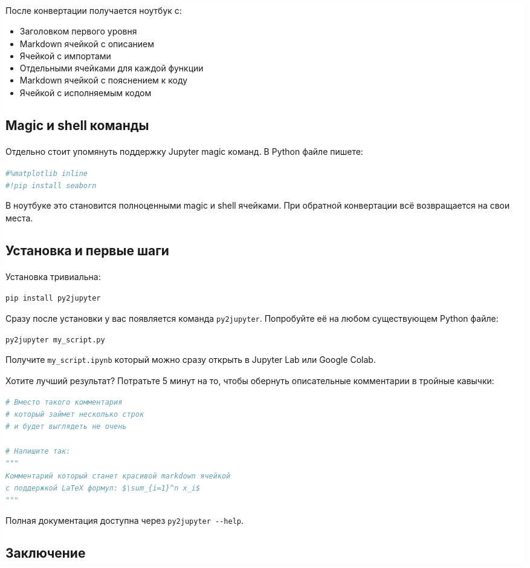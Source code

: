 После конвертации получается ноутбук с:
- Заголовком первого уровня
- Markdown ячейкой с описанием
- Ячейкой с импортами  
- Отдельными ячейками для каждой функции
- Markdown ячейкой с пояснением к коду
- Ячейкой с исполняемым кодом

## Magic и shell команды

Отдельно стоит упомянуть поддержку Jupyter magic команд. В Python файле пишете:

```python
#%matplotlib inline
#!pip install seaborn
```

В ноутбуке это становится полноценными magic и shell ячейками. При обратной конвертации всё возвращается на свои места.

## Установка и первые шаги

Установка тривиальна:

```bash
pip install py2jupyter
```

Сразу после установки у вас появляется команда `py2jupyter`. Попробуйте её на любом существующем Python файле:

```bash
py2jupyter my_script.py
```

Получите `my_script.ipynb` который можно сразу открыть в Jupyter Lab или Google Colab.

Хотите лучший результат? Потратьте 5 минут на то, чтобы обернуть описательные комментарии в тройные кавычки:

```python
# Вместо такого комментария
# который займет несколько строк
# и будет выглядеть не очень

# Напишите так:
"""
Комментарий который станет красивой markdown ячейкой
с поддержкой LaTeX формул: $\sum_{i=1}^n x_i$
"""
```

Полная документация доступна через `py2jupyter --help`.

## Заключение
